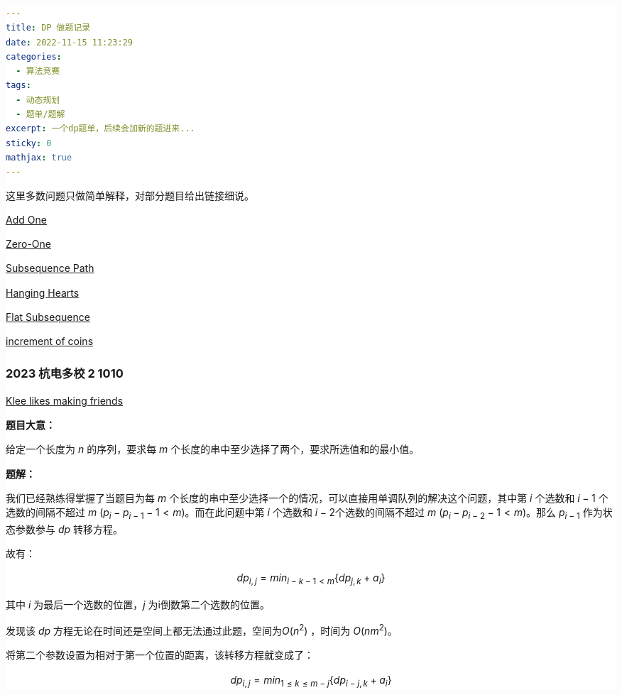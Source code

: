 ```yaml
---
title: DP 做题记录
date: 2022-11-15 11:23:29
categories:
  - 算法竞赛
tags:
  - 动态规划
  - 题单/题解
excerpt: 一个dp题单，后续会加新的题进来...
sticky: 0
mathjax: true
---
```


这里多数问题只做简单解释，对部分题目给出链接细说。

[Add One](https://codeforces.com/problemset/problem/1513/C)

[Zero-One](https://codeforces.com/problemset/problem/1733/D2)

[Subsequence Path](https://atcoder.jp/contests/abc271/tasks/abc271_e)

[Hanging Hearts](https://codeforces.com/contest/1740/problem/E)

[Flat Subsequence](https://atcoder.jp/contests/abl/tasks/abl_d)

[increment of coins](https://atcoder.jp/contests/abc184/tasks/abc184_d)

### 2023 杭电多校 2 1010

[Klee likes making friends](https://acm.hdu.edu.cn/showproblem.php?pid=7296)

**题目大意：**

给定一个长度为 $n$ 的序列，要求每 $m$ 个长度的串中至少选择了两个，要求所选值和的最小值。

**题解：**

我们已经熟练得掌握了当题目为每 $m$ 个长度的串中至少选择一个的情况，可以直接用单调队列的解决这个问题，其中第 $i$ 个选数和 $i - 1$ 个选数的间隔不超过 $m$ ($p_i - p_{i - 1} - 1 < m$)。而在此问题中第 $i$ 个选数和 $i- 2$个选数的间隔不超过 $m$ ($p_i - p_{i -2} - 1 < m$)。那么 $p_{i-1}$ 作为状态参数参与 $dp$ 转移方程。

故有：

$$
    dp_{i,j} = min_{i - k - 1 < m} \lbrace dp_{j,k} + a_i\rbrace
$$

其中 $i$ 为最后一个选数的位置，$j$ 为i倒数第二个选数的位置。

发现该 $dp$ 方程无论在时间还是空间上都无法通过此题，空间为$O(n^2)$ ，时间为 $O(nm^2)$。

将第二个参数设置为相对于第一个位置的距离，该转移方程就变成了：

$$
    dp_{i,j} = min_{1\leq k\leq m - j} \lbrace dp_{i - j,k} + a_i\rbrace
$$
